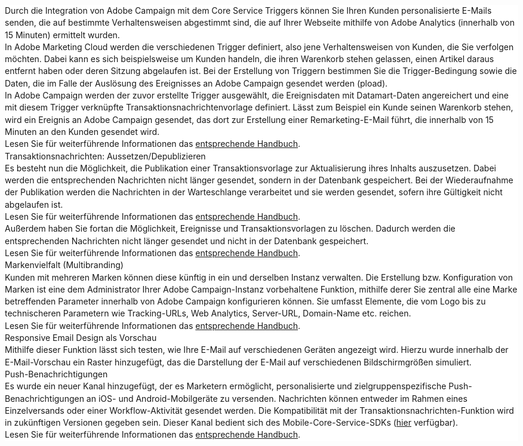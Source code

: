    <td> Durch die Integration von Adobe Campaign mit dem Core Service <span class="uicontrol">Triggers</span> können Sie Ihren Kunden personalisierte E-Mails senden, die auf bestimmte Verhaltensweisen abgestimmt sind, die auf Ihrer Webseite mithilfe von Adobe Analytics (innerhalb von 15 Minuten) ermittelt wurden.<br /> In Adobe Marketing Cloud werden die verschiedenen Trigger definiert, also jene Verhaltensweisen von Kunden, die Sie verfolgen möchten. Dabei kann es sich beispielsweise um Kunden handeln, die ihren Warenkorb stehen gelassen, einen Artikel daraus entfernt haben oder deren Sitzung abgelaufen ist. Bei der Erstellung von Triggern bestimmen Sie die Trigger-Bedingung sowie die Daten, die im Falle der Auslösung des Ereignisses an Adobe Campaign gesendet werden (pload). <br /> In Adobe Campaign werden der zuvor erstellte Trigger ausgewählt, die Ereignisdaten mit Datamart-Daten angereichert und eine mit diesem Trigger verknüpfte Transaktionsnachrichtenvorlage definiert. Lässt zum Beispiel ein Kunde seinen Warenkorb stehen, wird ein Ereignis an Adobe Campaign gesendet, das dort zur Erstellung einer Remarketing-E-Mail führt, die innerhalb von 15 Minuten an den Kunden gesendet wird.<br /> Lesen Sie für weiterführende Informationen das <a href="../../integrating/using/about-adobe-experience-cloud-triggers.md">entsprechende Handbuch</a>.<br /> </td> 
  </tr> 
  <tr> 
   <td> Transaktionsnachrichten: Aussetzen/Depublizieren<br /> </td> 
   <td> Es besteht nun die Möglichkeit, die Publikation einer Transaktionsvorlage zur Aktualisierung ihres Inhalts auszusetzen. Dabei werden die entsprechenden Nachrichten nicht länger gesendet, sondern in der Datenbank gespeichert. Bei der Wiederaufnahme der Publikation werden die Nachrichten in der Warteschlange verarbeitet und sie werden gesendet, sofern ihre Gültigkeit nicht abgelaufen ist.<br /> Lesen Sie für weiterführende Informationen das <a href="../../channels/using/event-transactional-messages.md#suspending-a-transactional-message-publication">entsprechende Handbuch</a>.<br /> Außerdem haben Sie fortan die Möglichkeit, Ereignisse und Transaktionsvorlagen zu löschen. Dadurch werden die entsprechenden Nachrichten nicht länger gesendet und nicht in der Datenbank gespeichert.<br /> Lesen Sie für weiterführende Informationen das <a href="../../channels/using/event-transactional-messages.md#unpublishing-a-transactional-message">entsprechende Handbuch</a>.<br /> </td> 
  </tr> 
  <tr> 
   <td> Markenvielfalt (Multibranding)<br /> </td> 
   <td> Kunden mit mehreren Marken können diese künftig in ein und derselben Instanz verwalten. Die Erstellung bzw. Konfiguration von Marken ist eine dem Administrator Ihrer Adobe Campaign-Instanz vorbehaltene Funktion, mithilfe derer Sie zentral alle eine Marke betreffenden Parameter innerhalb von Adobe Campaign konfigurieren können. Sie umfasst Elemente, die vom Logo bis zu technischeren Parametern wie Tracking-URLs, Web Analytics, Server-URL, Domain-Name etc. reichen.<br /> Lesen Sie für weiterführende Informationen das <a href="../../administration/using/branding.md">entsprechende Handbuch</a>.<br /> </td> 
  </tr> 
  <tr> 
   <td> Responsive Email Design als Vorschau<br /> </td> 
   <td> Mithilfe dieser Funktion lässt sich testen, wie Ihre E-Mail auf verschiedenen Geräten angezeigt wird. Hierzu wurde innerhalb der E-Mail-Vorschau ein Raster hinzugefügt, das die Darstellung der E-Mail auf verschiedenen Bildschirmgrößen simuliert.<br /> </td> 
  </tr> 
  <tr> 
   <td> Push-Benachrichtigungen<br /> </td> 
   <td> Es wurde ein neuer Kanal hinzugefügt, der es Marketern ermöglicht, personalisierte und zielgruppenspezifische Push-Benachrichtigungen an iOS- und Android-Mobilgeräte zu versenden. Nachrichten können entweder im Rahmen eines Einzelversands oder einer Workflow-Aktivität gesendet werden. Die Kompatibilität mit der Transaktionsnachrichten-Funktion wird in zukünftigen Versionen gegeben sein. Dieser Kanal bedient sich des Mobile-Core-Service-SDKs (<a href="https://marketing.adobe.com/developer/gallery/marketing-cloud-mobile-libraries">hier</a> verfügbar).<br /> Lesen Sie für weiterführende Informationen das <a href="../../channels/using/about-push-notifications.md">entsprechende Handbuch</a>.<br /> </td> 
  </tr> 
 </tbody> 
</table>
